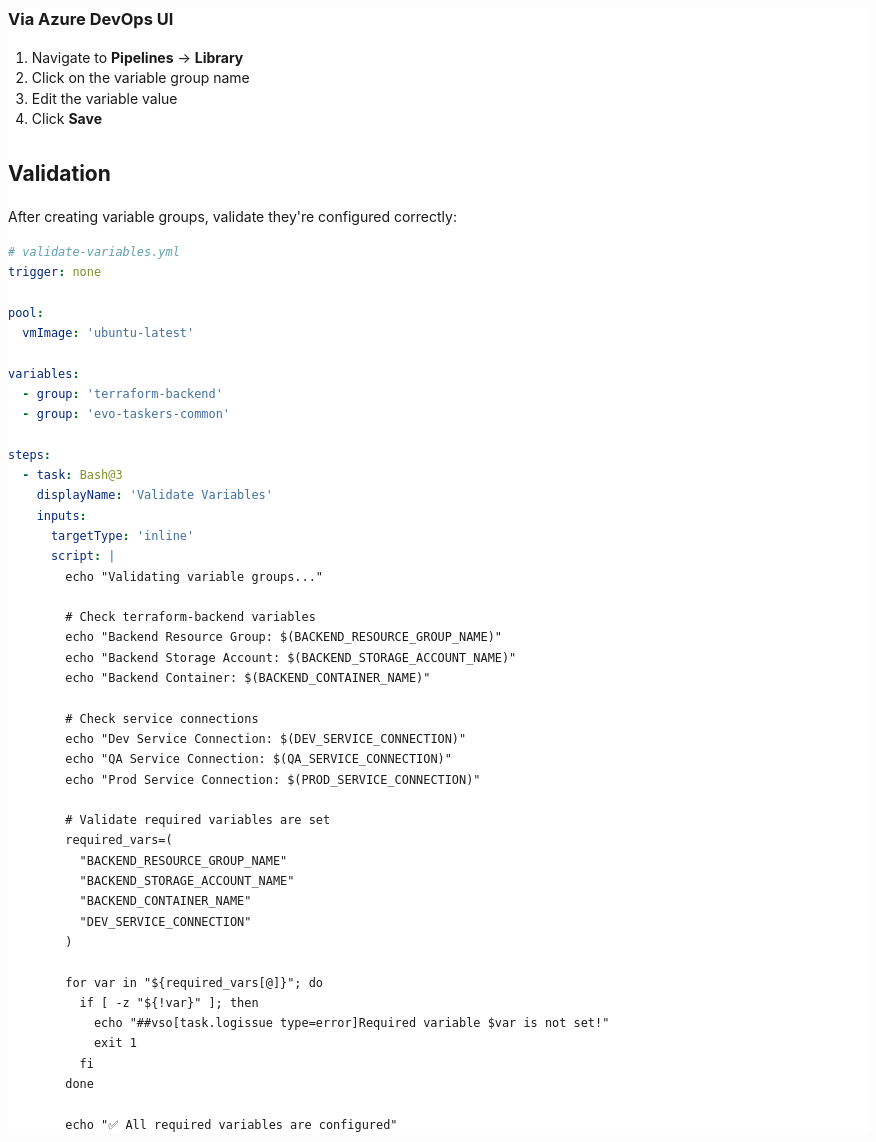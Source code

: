### Via Azure DevOps UI

1. Navigate to **Pipelines** → **Library**
2. Click on the variable group name
3. Edit the variable value
4. Click **Save**

## Validation

After creating variable groups, validate they're configured correctly:

```yaml
# validate-variables.yml
trigger: none

pool:
  vmImage: 'ubuntu-latest'

variables:
  - group: 'terraform-backend'
  - group: 'evo-taskers-common'

steps:
  - task: Bash@3
    displayName: 'Validate Variables'
    inputs:
      targetType: 'inline'
      script: |
        echo "Validating variable groups..."
        
        # Check terraform-backend variables
        echo "Backend Resource Group: $(BACKEND_RESOURCE_GROUP_NAME)"
        echo "Backend Storage Account: $(BACKEND_STORAGE_ACCOUNT_NAME)"
        echo "Backend Container: $(BACKEND_CONTAINER_NAME)"
        
        # Check service connections
        echo "Dev Service Connection: $(DEV_SERVICE_CONNECTION)"
        echo "QA Service Connection: $(QA_SERVICE_CONNECTION)"
        echo "Prod Service Connection: $(PROD_SERVICE_CONNECTION)"
        
        # Validate required variables are set
        required_vars=(
          "BACKEND_RESOURCE_GROUP_NAME"
          "BACKEND_STORAGE_ACCOUNT_NAME"
          "BACKEND_CONTAINER_NAME"
          "DEV_SERVICE_CONNECTION"
        )
        
        for var in "${required_vars[@]}"; do
          if [ -z "${!var}" ]; then
            echo "##vso[task.logissue type=error]Required variable $var is not set!"
            exit 1
          fi
        done
        
        echo "✅ All required variables are configured"
```
